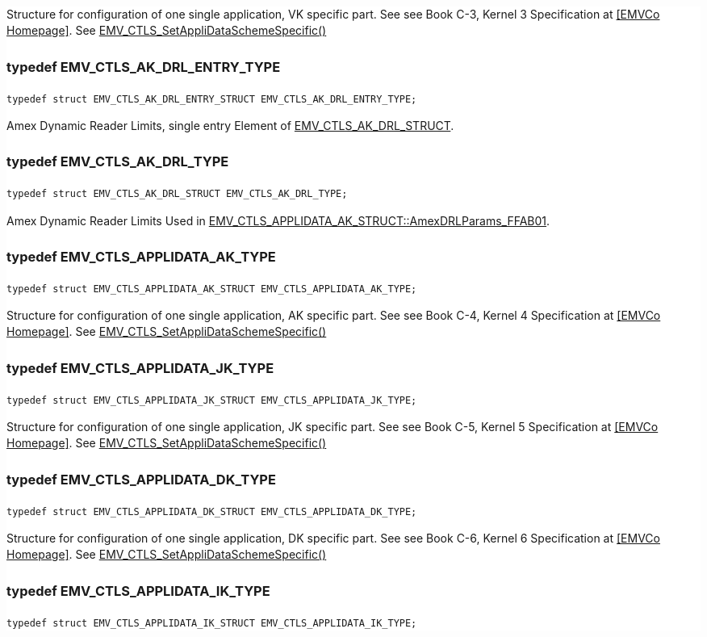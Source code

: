 Structure for configuration of one single application, VK specific part. See see Book C-3, Kernel 3 Specification at [[EMVCo Homepage]](http://www.emvco.com/). See [EMV_CTLS_SetAppliDataSchemeSpecific()](group___f_u_n_c___c_o_n_f.md#function-emv-ctls-setapplidataschemespecific)

### typedef EMV_CTLS_AK_DRL_ENTRY_TYPE

```
typedef struct EMV_CTLS_AK_DRL_ENTRY_STRUCT EMV_CTLS_AK_DRL_ENTRY_TYPE;
```

Amex Dynamic Reader Limits, single entry Element of [EMV_CTLS_AK_DRL_STRUCT](struct_e_m_v___c_t_l_s___a_k___d_r_l___s_t_r_u_c_t.md). 

### typedef EMV_CTLS_AK_DRL_TYPE

```
typedef struct EMV_CTLS_AK_DRL_STRUCT EMV_CTLS_AK_DRL_TYPE;
```

Amex Dynamic Reader Limits Used in [EMV_CTLS_APPLIDATA_AK_STRUCT::AmexDRLParams_FFAB01](struct_e_m_v___c_t_l_s___a_p_p_l_i_d_a_t_a___a_k___s_t_r_u_c_t.md#variable-amexdrlparams-ffab01). 

### typedef EMV_CTLS_APPLIDATA_AK_TYPE

```
typedef struct EMV_CTLS_APPLIDATA_AK_STRUCT EMV_CTLS_APPLIDATA_AK_TYPE;
```

Structure for configuration of one single application, AK specific part. See see Book C-4, Kernel 4 Specification at [[EMVCo Homepage]](http://www.emvco.com/). See [EMV_CTLS_SetAppliDataSchemeSpecific()](group___f_u_n_c___c_o_n_f.md#function-emv-ctls-setapplidataschemespecific)

### typedef EMV_CTLS_APPLIDATA_JK_TYPE

```
typedef struct EMV_CTLS_APPLIDATA_JK_STRUCT EMV_CTLS_APPLIDATA_JK_TYPE;
```

Structure for configuration of one single application, JK specific part. See see Book C-5, Kernel 5 Specification at [[EMVCo Homepage]](http://www.emvco.com/). See [EMV_CTLS_SetAppliDataSchemeSpecific()](group___f_u_n_c___c_o_n_f.md#function-emv-ctls-setapplidataschemespecific)

### typedef EMV_CTLS_APPLIDATA_DK_TYPE

```
typedef struct EMV_CTLS_APPLIDATA_DK_STRUCT EMV_CTLS_APPLIDATA_DK_TYPE;
```

Structure for configuration of one single application, DK specific part. See see Book C-6, Kernel 6 Specification at [[EMVCo Homepage]](http://www.emvco.com/). See [EMV_CTLS_SetAppliDataSchemeSpecific()](group___f_u_n_c___c_o_n_f.md#function-emv-ctls-setapplidataschemespecific)

### typedef EMV_CTLS_APPLIDATA_IK_TYPE

```
typedef struct EMV_CTLS_APPLIDATA_IK_STRUCT EMV_CTLS_APPLIDATA_IK_TYPE;
```
